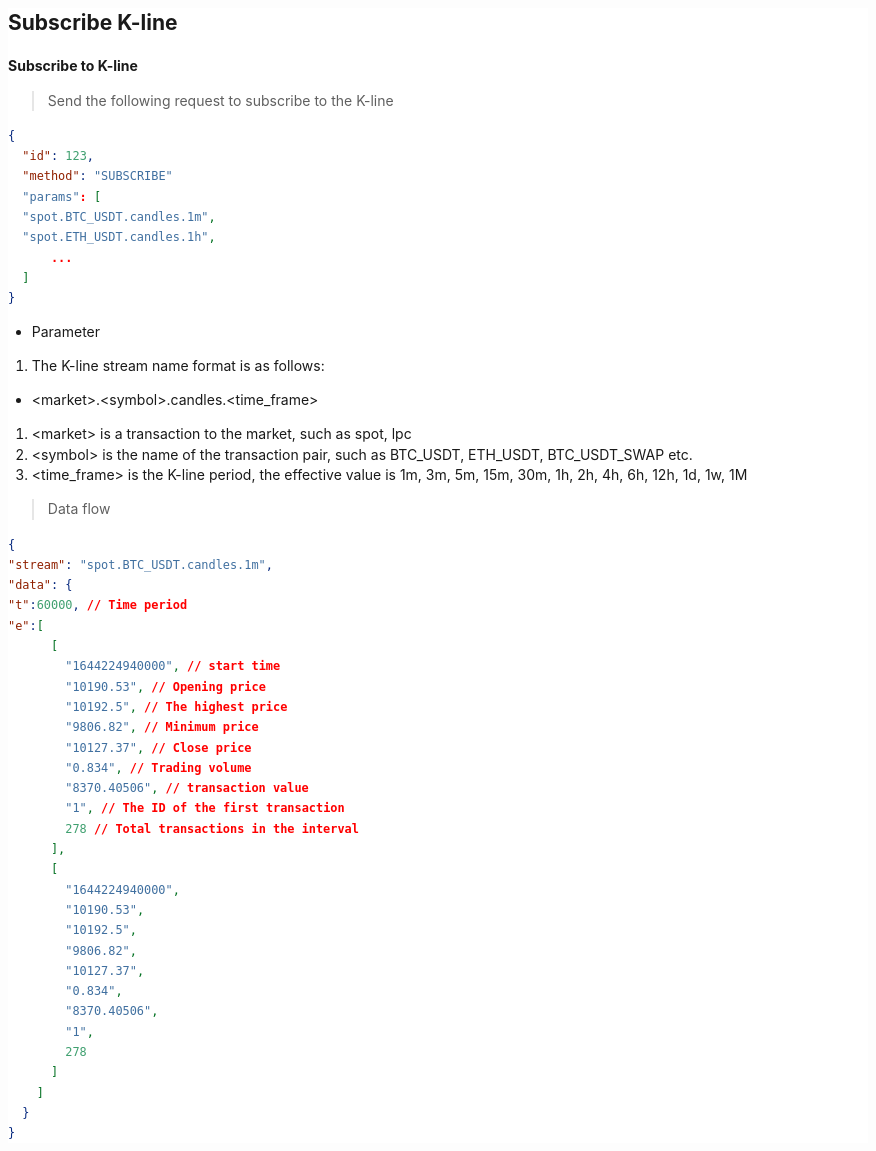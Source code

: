 
## Subscribe K-line

**Subscribe to K-line**

> Send the following request to subscribe to the K-line

```json
{
  "id": 123,
  "method": "SUBSCRIBE"
  "params": [
  "spot.BTC_USDT.candles.1m",
  "spot.ETH_USDT.candles.1h",
      ...
  ]
}
```

* Parameter

1. The K-line stream name format is as follows:

* \<market>.\<symbol>.candles.\<time_frame>
1. \<market> is a transaction to the market, such as spot, lpc
2. \<symbol> is the name of the transaction pair, such as BTC_USDT, ETH_USDT, BTC_USDT_SWAP etc.
3. \<time_frame> is the K-line period, the effective value is 1m, 3m, 5m, 15m, 30m, 1h, 2h, 4h, 6h, 12h, 1d, 1w, 1M
> Data flow

```json
{
"stream": "spot.BTC_USDT.candles.1m",
"data": {
"t":60000, // Time period
"e":[
      [
        "1644224940000", // start time
        "10190.53", // Opening price
        "10192.5", // The highest price
        "9806.82", // Minimum price
        "10127.37", // Close price
        "0.834", // Trading volume
        "8370.40506", // transaction value
        "1", // The ID of the first transaction
        278 // Total transactions in the interval
      ],
      [
        "1644224940000",
        "10190.53",
        "10192.5",
        "9806.82",
        "10127.37",
        "0.834",
        "8370.40506",
        "1",
        278
      ]
    ]
  }
}
```
